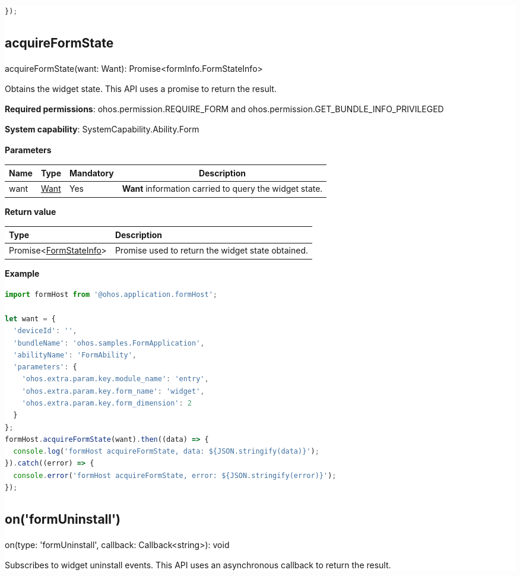 ```ts
});
```

## acquireFormState

acquireFormState(want: Want): Promise&lt;formInfo.FormStateInfo&gt;

Obtains the widget state. This API uses a promise to return the result.

**Required permissions**: ohos.permission.REQUIRE_FORM and ohos.permission.GET_BUNDLE_INFO_PRIVILEGED

**System capability**: SystemCapability.Ability.Form

**Parameters**

| Name| Type   | Mandatory| Description   |
| ------ | ------ | ---- | ------- |
| want   | [Want](js-apis-application-want.md) | Yes  | **Want** information carried to query the widget state.|

**Return value**

| Type         | Description                               |
| :------------ | :---------------------------------- |
| Promise&lt;[FormStateInfo](js-apis-application-formInfo.md#formstateinfo)&gt; | Promise used to return the widget state obtained.|

**Example**

```ts
import formHost from '@ohos.application.formHost';

let want = {
  'deviceId': '',
  'bundleName': 'ohos.samples.FormApplication',
  'abilityName': 'FormAbility',
  'parameters': {
    'ohos.extra.param.key.module_name': 'entry',
    'ohos.extra.param.key.form_name': 'widget',
    'ohos.extra.param.key.form_dimension': 2
  }
};
formHost.acquireFormState(want).then((data) => {
  console.log('formHost acquireFormState, data: ${JSON.stringify(data)}');
}).catch((error) => {
  console.error('formHost acquireFormState, error: ${JSON.stringify(error)}');
});
```

## on('formUninstall')

on(type: 'formUninstall', callback: Callback&lt;string&gt;): void

Subscribes to widget uninstall events. This API uses an asynchronous callback to return the result.
